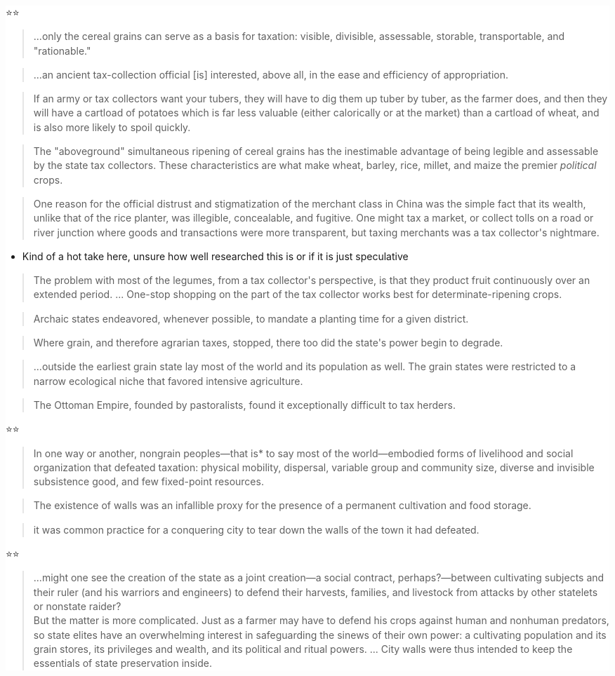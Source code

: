 ⭐️⭐️

> ...only the cereal grains can serve as a basis for taxation: visible, divisible, assessable, storable, transportable, and "rationable."

> ...an ancient tax-collection official [is] interested, above all, in the ease and efficiency of appropriation.

> If an army or tax collectors want your tubers, they will have to dig them up tuber by tuber, as the farmer does, and then they will have a cartload of potatoes which is far less valuable (either calorically or at the market) than a cartload of wheat, and is also more likely to spoil quickly.

> The "aboveground" simultaneous ripening of cereal grains has the inestimable advantage of being legible and assessable by the state tax collectors. These characteristics are what make wheat, barley, rice, millet, and maize the premier _political_ crops.

> One reason for the official distrust and stigmatization of the merchant class in China was the simple fact that its wealth, unlike that of the rice planter, was illegible, concealable, and fugitive. One might tax a market, or collect tolls on a road or river junction where goods and transactions were more transparent, but taxing merchants was a tax collector's nightmare.

- Kind of a hot take here, unsure how well researched this is or if it is just speculative

> The problem with most of the legumes, from a tax collector's perspective, is that they product fruit continuously over an extended period. ... One-stop shopping on the part of the tax collector works best for determinate-ripening crops.

> Archaic states endeavored, whenever possible, to mandate a planting time for a given district.

> Where grain, and therefore agrarian taxes, stopped, there too did the state's power begin to degrade.

> ...outside the earliest grain state lay most of the world and its population as well. The grain states were restricted to a narrow ecological niche that favored intensive agriculture.

> The Ottoman Empire, founded by pastoralists, found it exceptionally difficult to tax herders.

⭐️⭐️

> In one way or another, nongrain peoples—that is* to say most of the world—embodied forms of livelihood and social organization that defeated taxation: physical mobility, dispersal, variable group and community size, diverse and invisible subsistence good, and few fixed-point resources.

> The existence of walls was an infallible proxy for the presence of a permanent cultivation and food storage.

> it was common practice for a conquering city to tear down the walls of the town it had defeated.

⭐️⭐️

> ...might one see the creation of the state as a joint creation—a social contract, perhaps?—between cultivating subjects and their ruler (and his warriors and engineers) to defend their harvests, families, and livestock from attacks by other statelets or nonstate raider?  
> But the matter is more complicated. Just as a farmer may have to defend his crops against human and nonhuman predators, so state elites have an overwhelming interest in safeguarding the sinews of their own power: a cultivating population and its grain stores, its privileges and wealth, and its political and ritual powers. ... City walls were thus intended to keep the essentials of state preservation inside.
